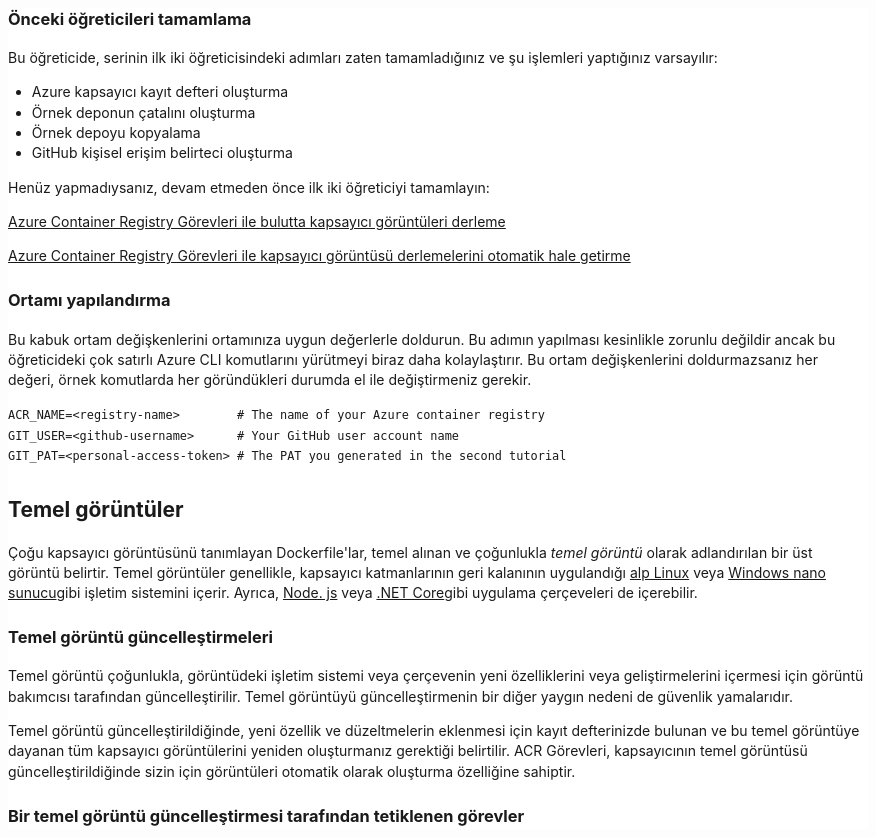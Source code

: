 ### <a name="complete-the-previous-tutorials"></a>Önceki öğreticileri tamamlama

Bu öğreticide, serinin ilk iki öğreticisindeki adımları zaten tamamladığınız ve şu işlemleri yaptığınız varsayılır:

* Azure kapsayıcı kayıt defteri oluşturma
* Örnek deponun çatalını oluşturma
* Örnek depoyu kopyalama
* GitHub kişisel erişim belirteci oluşturma

Henüz yapmadıysanız, devam etmeden önce ilk iki öğreticiyi tamamlayın:

[Azure Container Registry Görevleri ile bulutta kapsayıcı görüntüleri derleme](container-registry-tutorial-quick-task.md)

[Azure Container Registry Görevleri ile kapsayıcı görüntüsü derlemelerini otomatik hale getirme](container-registry-tutorial-build-task.md)

### <a name="configure-the-environment"></a>Ortamı yapılandırma

Bu kabuk ortam değişkenlerini ortamınıza uygun değerlerle doldurun. Bu adımın yapılması kesinlikle zorunlu değildir ancak bu öğreticideki çok satırlı Azure CLI komutlarını yürütmeyi biraz daha kolaylaştırır. Bu ortam değişkenlerini doldurmazsanız her değeri, örnek komutlarda her göründükleri durumda el ile değiştirmeniz gerekir.

```azurecli-interactive
ACR_NAME=<registry-name>        # The name of your Azure container registry
GIT_USER=<github-username>      # Your GitHub user account name
GIT_PAT=<personal-access-token> # The PAT you generated in the second tutorial
```

## <a name="base-images"></a>Temel görüntüler

Çoğu kapsayıcı görüntüsünü tanımlayan Dockerfile'lar, temel alınan ve çoğunlukla *temel görüntü* olarak adlandırılan bir üst görüntü belirtir. Temel görüntüler genellikle, kapsayıcı katmanlarının geri kalanının uygulandığı [alp Linux][base-alpine] veya [Windows nano sunucu][base-windows]gibi işletim sistemini içerir. Ayrıca, [Node. js][base-node] veya [.NET Core][base-dotnet]gibi uygulama çerçeveleri de içerebilir.

### <a name="base-image-updates"></a>Temel görüntü güncelleştirmeleri

Temel görüntü çoğunlukla, görüntüdeki işletim sistemi veya çerçevenin yeni özelliklerini veya geliştirmelerini içermesi için görüntü bakımcısı tarafından güncelleştirilir. Temel görüntüyü güncelleştirmenin bir diğer yaygın nedeni de güvenlik yamalarıdır.

Temel görüntü güncelleştirildiğinde, yeni özellik ve düzeltmelerin eklenmesi için kayıt defterinizde bulunan ve bu temel görüntüye dayanan tüm kapsayıcı görüntülerini yeniden oluşturmanız gerektiği belirtilir. ACR Görevleri, kapsayıcının temel görüntüsü güncelleştirildiğinde sizin için görüntüleri otomatik olarak oluşturma özelliğine sahiptir.

### <a name="tasks-triggered-by-a-base-image-update"></a>Bir temel görüntü güncelleştirmesi tarafından tetiklenen görevler


[base-alpine]: https://hub.docker.com/_/alpine/
[base-dotnet]: https://hub.docker.com/r/microsoft/dotnet/
[base-node]: https://hub.docker.com/_/node/
[base-windows]: https://hub.docker.com/r/microsoft/nanoserver/
[code-sample]: https://github.com/Azure-Samples/acr-build-helloworld-node
[dockerfile-app]: https://github.com/Azure-Samples/acr-build-helloworld-node/blob/master/Dockerfile-app
[dockerfile-base]: https://github.com/Azure-Samples/acr-build-helloworld-node/blob/master/Dockerfile-base
[azure-cli]: /cli/azure/install-azure-cli
[az-acr-build]: /cli/azure/acr#az-acr-build-run
[az-acr-task-create]: /cli/azure/acr/task#az-acr-task-create
[az-acr-task-update]: /cli/azure/acr/task#az-acr-task-update
[az-acr-task-run]: /cli/azure/acr/task#az-acr-task-run
[az-acr-login]: /cli/azure/acr#az-acr-login
[az-acr-task-list-runs]: /cli/azure/acr
[az-acr-task]: /cli/azure/acr
[base-update-01]: ./media/container-registry-tutorial-base-image-update/base-update-01.png
[base-update-02]: ./media/container-registry-tutorial-base-image-update/base-update-02.png